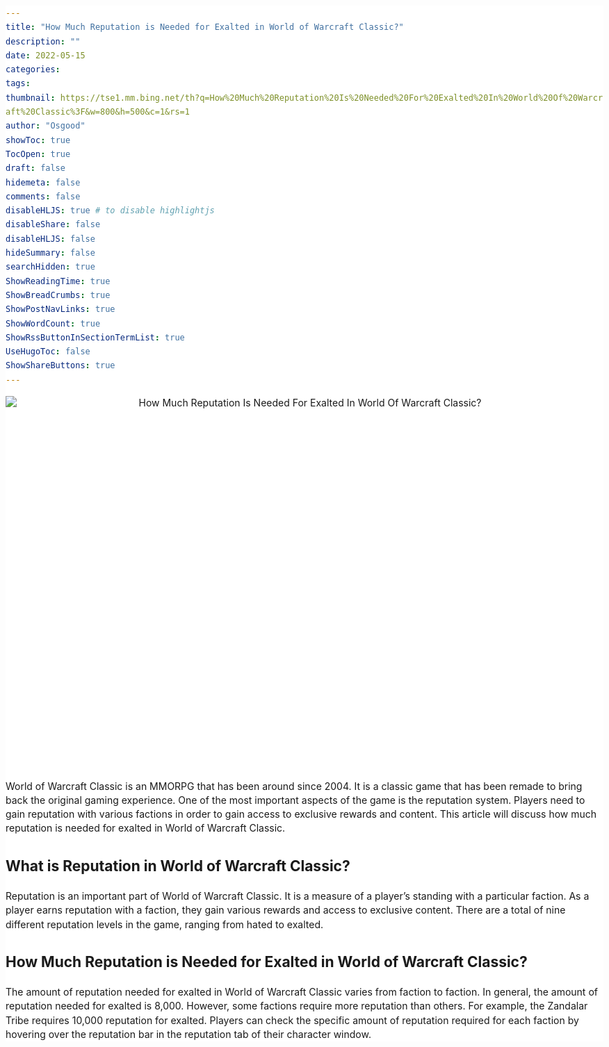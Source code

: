 ```yaml
---
title: "How Much Reputation is Needed for Exalted in World of Warcraft Classic?"
description: ""
date: 2022-05-15
categories: 
tags: 
thumbnail: https://tse1.mm.bing.net/th?q=How%20Much%20Reputation%20Is%20Needed%20For%20Exalted%20In%20World%20Of%20Warcraft%20Classic%3F&w=800&h=500&c=1&rs=1
author: "Osgood"
showToc: true
TocOpen: true
draft: false
hidemeta: false
comments: false
disableHLJS: true # to disable highlightjs
disableShare: false
disableHLJS: false
hideSummary: false
searchHidden: true
ShowReadingTime: true
ShowBreadCrumbs: true
ShowPostNavLinks: true
ShowWordCount: true
ShowRssButtonInSectionTermList: true
UseHugoToc: false
ShowShareButtons: true
---
```


<center>
	<img src="https://tse1.mm.bing.net/th?q=How%20Much%20Reputation%20Is%20Needed%20For%20Exalted%20In%20World%20Of%20Warcraft%20Classic%3F&w=800&h=500&c=1&rs=1" alt="How Much Reputation Is Needed For Exalted In World Of Warcraft Classic?" width="800" height="500" style="display: block; width: 100%; height: auto">
</center>

<p>World of Warcraft Classic is an MMORPG that has been around since 2004. It is a classic game that has been remade to bring back the original gaming experience. One of the most important aspects of the game is the reputation system. Players need to gain reputation with various factions in order to gain access to exclusive rewards and content. This article will discuss how much reputation is needed for exalted in World of Warcraft Classic.</p>

<h2>What is Reputation in World of Warcraft Classic?</h2>

<p>Reputation is an important part of World of Warcraft Classic. It is a measure of a player’s standing with a particular faction. As a player earns reputation with a faction, they gain various rewards and access to exclusive content. There are a total of nine different reputation levels in the game, ranging from hated to exalted.</p>

<h2>How Much Reputation is Needed for Exalted in World of Warcraft Classic?</h2>

<p>The amount of reputation needed for exalted in World of Warcraft Classic varies from faction to faction. In general, the amount of reputation needed for exalted is 8,000. However, some factions require more reputation than others. For example, the Zandalar Tribe requires 10,000 reputation for exalted. Players can check the specific amount of reputation required for each faction by hovering over the reputation bar in the reputation tab of their character window.</p>
